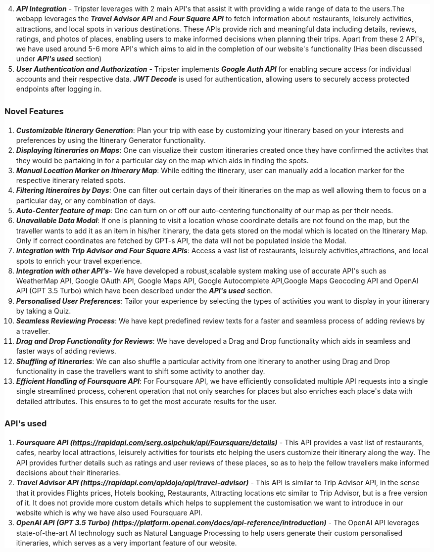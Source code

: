 4. ***API Integration*** - Tripster leverages with 2 main API's that assist it with providing a wide range of data to the users.The webapp leverages the ***Travel Advisor API*** and ***Four Square API*** to fetch information about restaurants, leisurely activities, attractions, and local spots in various destinations. These APIs provide rich and meaningful data including details, reviews, ratings, and photos of places, enabling users to make informed decisions when planning their trips. Apart from these 2 API's, we have used around 5-6 more API's which aims to aid in the completion of our website's functionality (Has been discussed under ***API's used*** section)
5. ***User Authentication and Authorization*** - Tripster implements ***Google Auth API*** for enabling secure access for individual accounts and their respective data. ***JWT Decode*** is used for authentication, allowing users to securely access protected endpoints after logging in.

### Novel Features

1. ***Customizable Itinerary Generation***: Plan your trip with ease by customizing your itinerary based on your interests and preferences by using the Itinerary Generator functionality.
2. ***Displaying Itineraries on Maps***: One can visualize their custom itineraries created once they have confirmed the activites that they would be partaking in for a particular day on the map which aids in finding the spots.
3. ***Manual Location Marker on Itinerary Map***: While editing the itinerary, user can manually add a location marker for the respective itinerary related spots. 
4. ***Filtering Itineraires by Days***: One can filter out certain days of their itineraries on the map as well allowing them to focus on a particular day, or any combination of days.
5. ***Auto-Center feature of map***: One can turn on or off our auto-centering functionality of our map as per their needs. 
6. ***Unavailable Data Modal***: If one is planning to visit a location whose coordinate details are not found on the map, but the traveller wants to add it as an item in his/her itinerary, the data gets stored on the modal which is located on the Itinerary Map. Only if correct coordinates are fetched by GPT-s API, the data will not be populated inside the Modal.
7. ***Integration with Trip Advisor and Four Square APIs***: Access a vast list of restaurants, leisurely activities,attractions, and local spots to enrich your travel experience.
8. ***Integration with other API's***- We have developed a robust,scalable system making use of accurate API's such as WeatherMap API, Google OAuth API, Google Maps API, Google Autocomplete API,Google Maps Geocoding API and OpenAI API (GPT 3.5 Turbo) which have been described under the ***API's used*** section.
9. ***Personalised User Preferences***: Tailor your experience by selecting the types of activities you want to display in your itinerary by taking a Quiz.
10. ***Seamless Reviewing Process***: We have kept predefined review texts for a faster and seamless process of adding reviews by a traveller.
11. ***Drag and Drop Functionality for Reviews***: We have developed a Drag and Drop functionality which aids in seamless and faster ways of adding reviews.
12. ***Shuffling of Itineraries***: We can also shuffle a particular activity from one itinerary to another using Drag and Drop functionality in case the travellers want to shift some activity to another day.
13. ***Efficient Handling of Foursquare API***: For Foursquare API, we have efficiently consolidated multiple API requests into a single single streamlined process, coherent operation that not only searches for places but also enriches each place's data with detailed attributes. This ensures to to get the most accurate results for the user.

### API's used

1. ***Foursquare API (https://rapidapi.com/serg.osipchuk/api/Foursquare/details)*** - This API provides a vast list of restaurants, 
cafes, nearby local attractions, leisurely activities for tourists etc helping the users customize their itinerary along the way. The API provides further details such as ratings and user reviews of these places, so as to help the fellow travellers make informed decisions about their itineraries. 
2. ***Travel Advisor API (https://rapidapi.com/apidojo/api/travel-advisor)*** - This API is similar to Trip Advisor API, in the sense that it provides Flights prices, Hotels booking, Restaurants, Attracting locations etc similar to Trip Advisor, but is a free version of it. It does not provide more custom details which helps to supplement the customisation we want to introduce in our website which is why we have also used Foursquare API.
3. ***OpenAI API (GPT 3.5 Turbo) (https://platform.openai.com/docs/api-reference/introduction)*** - The OpenAI API leverages state-of-the-art AI technology such as Natural Language Processing to help users generate their custom personalised itineraries, which serves as a very important feature of our website.